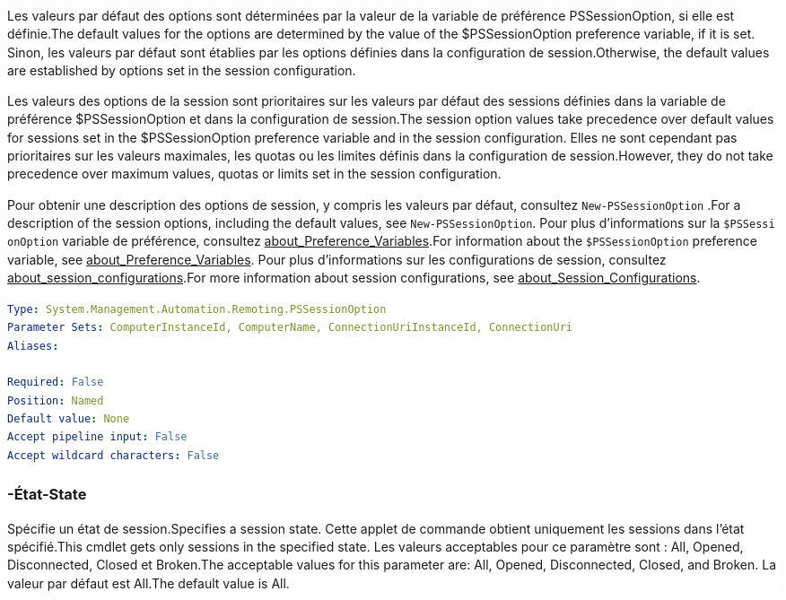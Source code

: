 <span data-ttu-id="c43e9-296">Les valeurs par défaut des options sont déterminées par la valeur de la variable de préférence PSSessionOption, si elle est définie.</span><span class="sxs-lookup"><span data-stu-id="c43e9-296">The default values for the options are determined by the value of the $PSSessionOption preference variable, if it is set.</span></span> <span data-ttu-id="c43e9-297">Sinon, les valeurs par défaut sont établies par les options définies dans la configuration de session.</span><span class="sxs-lookup"><span data-stu-id="c43e9-297">Otherwise, the default values are established by options set in the session configuration.</span></span>

<span data-ttu-id="c43e9-298">Les valeurs des options de la session sont prioritaires sur les valeurs par défaut des sessions définies dans la variable de préférence $PSSessionOption et dans la configuration de session.</span><span class="sxs-lookup"><span data-stu-id="c43e9-298">The session option values take precedence over default values for sessions set in the $PSSessionOption preference variable and in the session configuration.</span></span> <span data-ttu-id="c43e9-299">Elles ne sont cependant pas prioritaires sur les valeurs maximales, les quotas ou les limites définis dans la configuration de session.</span><span class="sxs-lookup"><span data-stu-id="c43e9-299">However, they do not take precedence over maximum values, quotas or limits set in the session configuration.</span></span>

<span data-ttu-id="c43e9-300">Pour obtenir une description des options de session, y compris les valeurs par défaut, consultez `New-PSSessionOption` .</span><span class="sxs-lookup"><span data-stu-id="c43e9-300">For a description of the session options, including the default values, see `New-PSSessionOption`.</span></span>
<span data-ttu-id="c43e9-301">Pour plus d’informations sur la `$PSSessionOption` variable de préférence, consultez [about_Preference_Variables](About/about_Preference_Variables.md).</span><span class="sxs-lookup"><span data-stu-id="c43e9-301">For information about the `$PSSessionOption` preference variable, see [about_Preference_Variables](About/about_Preference_Variables.md).</span></span> <span data-ttu-id="c43e9-302">Pour plus d’informations sur les configurations de session, consultez [about_session_configurations](About/about_Session_Configurations.md).</span><span class="sxs-lookup"><span data-stu-id="c43e9-302">For more information about session configurations, see [about_Session_Configurations](About/about_Session_Configurations.md).</span></span>

```yaml
Type: System.Management.Automation.Remoting.PSSessionOption
Parameter Sets: ComputerInstanceId, ComputerName, ConnectionUriInstanceId, ConnectionUri
Aliases:

Required: False
Position: Named
Default value: None
Accept pipeline input: False
Accept wildcard characters: False
```

### <span data-ttu-id="c43e9-303">-État</span><span class="sxs-lookup"><span data-stu-id="c43e9-303">-State</span></span>

<span data-ttu-id="c43e9-304">Spécifie un état de session.</span><span class="sxs-lookup"><span data-stu-id="c43e9-304">Specifies a session state.</span></span> <span data-ttu-id="c43e9-305">Cette applet de commande obtient uniquement les sessions dans l’état spécifié.</span><span class="sxs-lookup"><span data-stu-id="c43e9-305">This cmdlet gets only sessions in the specified state.</span></span> <span data-ttu-id="c43e9-306">Les valeurs acceptables pour ce paramètre sont : All, Opened, Disconnected, Closed et Broken.</span><span class="sxs-lookup"><span data-stu-id="c43e9-306">The acceptable values for this parameter are: All, Opened, Disconnected, Closed, and Broken.</span></span> <span data-ttu-id="c43e9-307">La valeur par défaut est All.</span><span class="sxs-lookup"><span data-stu-id="c43e9-307">The default value is All.</span></span>
